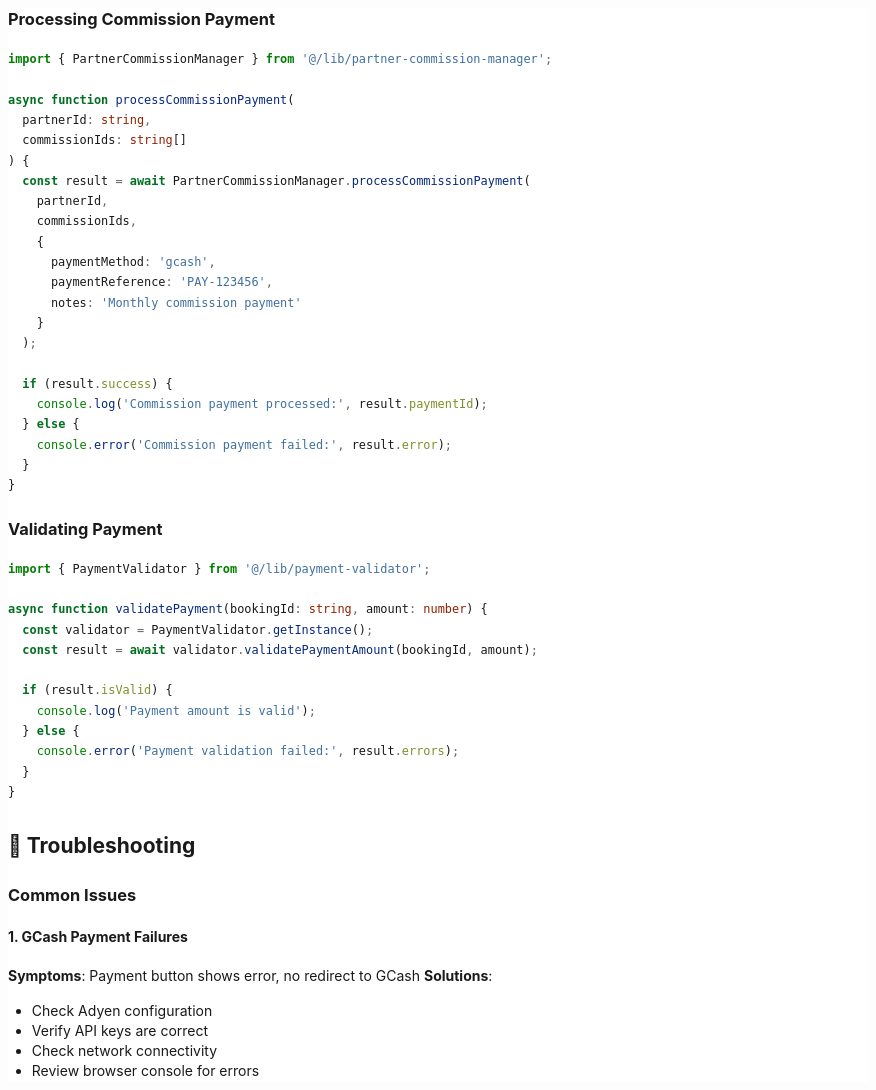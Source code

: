### Processing Commission Payment

```typescript
import { PartnerCommissionManager } from '@/lib/partner-commission-manager';

async function processCommissionPayment(
  partnerId: string,
  commissionIds: string[]
) {
  const result = await PartnerCommissionManager.processCommissionPayment(
    partnerId,
    commissionIds,
    {
      paymentMethod: 'gcash',
      paymentReference: 'PAY-123456',
      notes: 'Monthly commission payment'
    }
  );

  if (result.success) {
    console.log('Commission payment processed:', result.paymentId);
  } else {
    console.error('Commission payment failed:', result.error);
  }
}
```

### Validating Payment

```typescript
import { PaymentValidator } from '@/lib/payment-validator';

async function validatePayment(bookingId: string, amount: number) {
  const validator = PaymentValidator.getInstance();
  const result = await validator.validatePaymentAmount(bookingId, amount);
  
  if (result.isValid) {
    console.log('Payment amount is valid');
  } else {
    console.error('Payment validation failed:', result.errors);
  }
}
```

## 🔧 Troubleshooting

### Common Issues

#### 1. GCash Payment Failures
**Symptoms**: Payment button shows error, no redirect to GCash
**Solutions**:
- Check Adyen configuration
- Verify API keys are correct
- Check network connectivity
- Review browser console for errors
